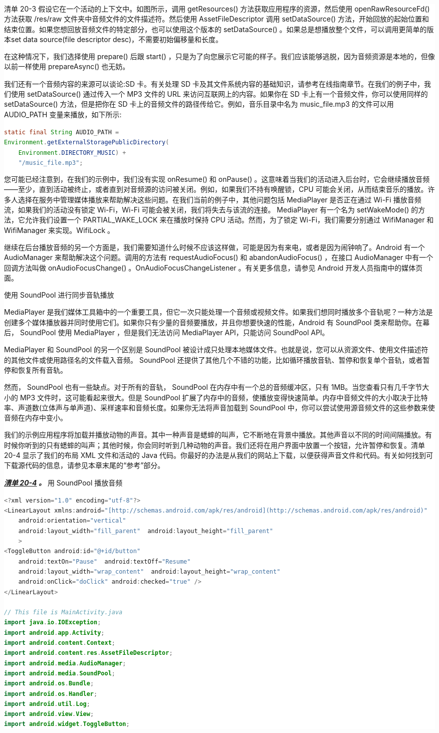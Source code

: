 清单 20-3 假设它在一个活动的上下文中。如图所示，调用 getResources() 方法获取应用程序的资源，然后使用 openRawResourceFd() 方法获取 /res/raw 文件夹中音频文件的文件描述符。然后使用 AssetFileDescriptor 调用 setDataSource() 方法，开始回放的起始位置和结束位置。如果您想回放音频文件的特定部分，也可以使用这个版本的 setDataSource() 。如果总是想播放整个文件，可以调用更简单的版本set data source(file descriptor desc)，不需要初始偏移量和长度。

在这种情况下，我们选择使用 prepare() 后跟 start() ，只是为了向您展示它可能的样子。我们应该能够逃脱，因为音频资源是本地的，但像以前一样使用 prepareAsync() 也无妨。

我们还有一个音频内容的来源可以谈论:SD 卡。有关处理 SD 卡及其文件系统内容的基础知识，请参考在线指南章节。在我们的例子中，我们使用 setDataSource() 通过传入一个 MP3 文件的 URL 来访问互联网上的内容。如果你在 SD 卡上有一个音频文件，你可以使用同样的 setDataSource() 方法，但是把你在 SD 卡上的音频文件的路径传给它。例如，音乐目录中名为 music_file.mp3 的文件可以用 AUDIO_PATH 变量来播放，如下所示:

```java
static final String AUDIO_PATH =
Environment.getExternalStoragePublicDirectory(
    Environment.DIRECTORY_MUSIC) +
    "/music_file.mp3";
```

您可能已经注意到，在我们的示例中，我们没有实现 onResume() 和 onPause() 。这意味着当我们的活动进入后台时，它会继续播放音频——至少，直到活动被终止，或者直到对音频源的访问被关闭。例如，如果我们不持有唤醒锁，CPU 可能会关闭，从而结束音乐的播放。许多人选择在服务中管理媒体播放来帮助解决这些问题。在我们当前的例子中，其他问题包括 MediaPlayer 是否正在通过 Wi-Fi 播放音频流，如果我们的活动没有锁定 Wi-Fi，Wi-Fi 可能会被关闭，我们将失去与该流的连接。 MediaPlayer 有一个名为 setWakeMode() 的方法，它允许我们设置一个 PARTIAL_WAKE_LOCK 来在播放时保持 CPU 活动。然而，为了锁定 Wi-Fi，我们需要分别通过 WifiManager 和 WifiManager 来实现。WifiLock 。

继续在后台播放音频的另一个方面是，我们需要知道什么时候不应该这样做，可能是因为有来电，或者是因为闹钟响了。Android 有一个 AudioManager 来帮助解决这个问题。调用的方法有 requestAudioFocus() 和 abandonAudioFocus() ，在接口 AudioManager 中有一个回调方法叫做 onAudioFocusChange() 。OnAudioFocusChangeListener 。有关更多信息，请参见 Android 开发人员指南中的媒体页面。

使用 SoundPool 进行同步音轨播放

MediaPlayer 是我们媒体工具箱中的一个重要工具，但它一次只能处理一个音频或视频文件。如果我们想同时播放多个音轨呢？一种方法是创建多个媒体播放器并同时使用它们。如果你只有少量的音频要播放，并且你想要快速的性能，Android 有 SoundPool 类来帮助你。在幕后， SoundPool 使用 MediaPlayer ，但是我们无法访问 MediaPlayer API，只能访问 SoundPool API。

MediaPlayer 和 SoundPool 的另一个区别是 SoundPool 被设计成只处理本地媒体文件。也就是说，您可以从资源文件、使用文件描述符的其他文件或使用路径名的文件载入音频。 SoundPool 还提供了其他几个不错的功能，比如循环播放音轨、暂停和恢复单个音轨，或者暂停和恢复所有音轨。

然而， SoundPool 也有一些缺点。对于所有的音轨， SoundPool 在内存中有一个总的音频缓冲区，只有 1MB。当您查看只有几千字节大小的 MP3 文件时，这可能看起来很大。但是 SoundPool 扩展了内存中的音频，使播放变得快速简单。内存中音频文件的大小取决于比特率、声道数(立体声与单声道)、采样速率和音频长度。如果你无法将声音加载到 SoundPool 中，你可以尝试使用源音频文件的这些参数来使音频在内存中变小。

我们的示例应用程序将加载并播放动物的声音。其中一种声音是蟋蟀的叫声，它不断地在背景中播放。其他声音以不同的时间间隔播放。有时候你听到的只有蟋蟀的叫声；其他时候，你会同时听到几种动物的声音。我们还将在用户界面中放置一个按钮，允许暂停和恢复。清单 20-4 显示了我们的布局 XML 文件和活动的 Java 代码。你最好的办法是从我们的网站上下载，以便获得声音文件和代码。有关如何找到可下载源代码的信息，请参见本章末尾的“参考”部分。

***[清单 20-4](#_list4) 。*** 用 SoundPool 播放音频

```java
<?xml version="1.0" encoding="utf-8"?>
<LinearLayout xmlns:android="[http://schemas.android.com/apk/res/android](http://schemas.android.com/apk/res/android)"
    android:orientation="vertical"
    android:layout_width="fill_parent"  android:layout_height="fill_parent"
    >
<ToggleButton android:id="@+id/button"
    android:textOn="Pause"  android:textOff="Resume"
    android:layout_width="wrap_content"  android:layout_height="wrap_content"
    android:onClick="doClick" android:checked="true" />
</LinearLayout>

// This file is MainActivity.java
import java.io.IOException;
import android.app.Activity;
import android.content.Context;
import android.content.res.AssetFileDescriptor;
import android.media.AudioManager;
import android.media.SoundPool;
import android.os.Bundle;
import android.os.Handler;
import android.util.Log;
import android.view.View;
import android.widget.ToggleButton;
```